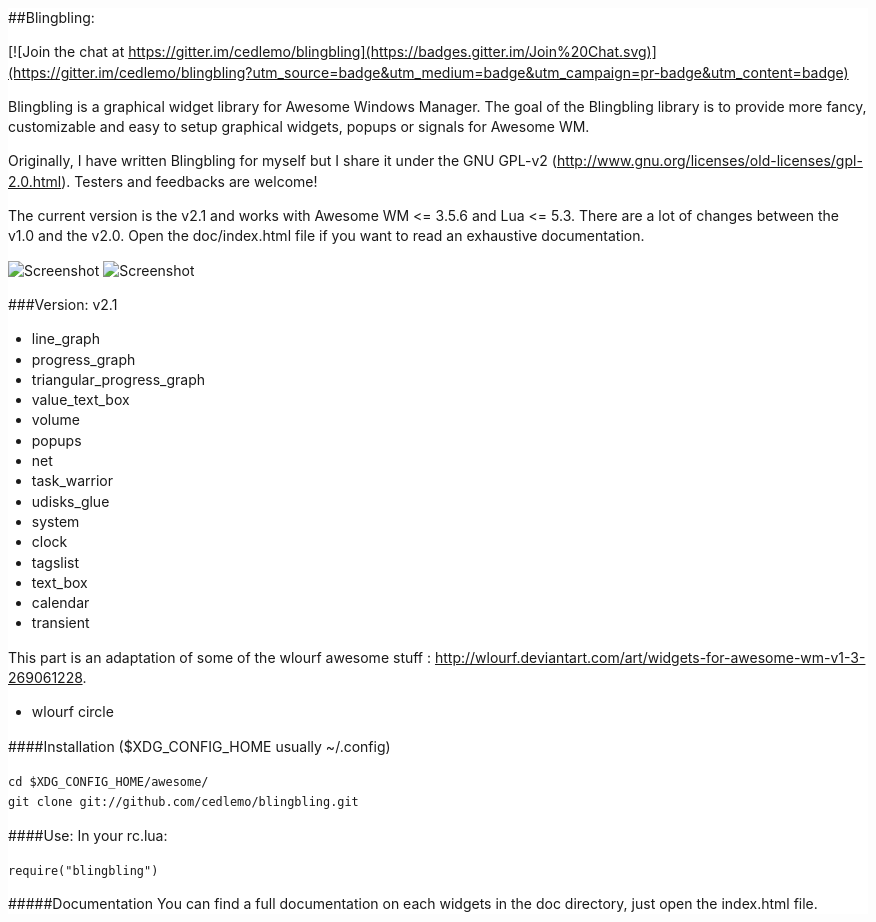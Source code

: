 ##Blingbling:

[![Join the chat at https://gitter.im/cedlemo/blingbling](https://badges.gitter.im/Join%20Chat.svg)](https://gitter.im/cedlemo/blingbling?utm_source=badge&utm_medium=badge&utm_campaign=pr-badge&utm_content=badge)

Blingbling is a graphical widget library for Awesome Windows Manager. The goal of the Blingbling library is to provide more fancy, customizable and easy to setup graphical widgets, popups or signals for Awesome WM.

Originally, I have written Blingbling for myself but I share it under the GNU GPL-v2 (http://www.gnu.org/licenses/old-licenses/gpl-2.0.html). Testers and feedbacks are welcome!

The current version is the v2.1 and works with Awesome WM <= 3.5.6 and Lua <= 5.3. There are a lot of changes between the v1.0 and the v2.0. Open the doc/index.html file if you want to read an exhaustive documentation.

<img src="https://raw.github.com/cedlemo/blingbling/master/config_example/japanese2_screen.png" width="576" height="324" alt="Screenshot">


<img src="https://raw.github.com/cedlemo/blingbling/master/config_example/graphs_test/screenshot.png" width="576" height="324" alt="Screenshot">

###Version: v2.1

*  line_graph
*  progress_graph
*  triangular_progress_graph
*  value_text_box
*  volume
*  popups
*  net
*  task_warrior
*  udisks_glue
*  system
*  clock
*  tagslist
*  text_box
*  calendar
*  transient

This part is an adaptation of some of the wlourf awesome stuff : http://wlourf.deviantart.com/art/widgets-for-awesome-wm-v1-3-269061228.
*  wlourf circle

####Installation
($XDG_CONFIG_HOME usually ~/.config)

    cd $XDG_CONFIG_HOME/awesome/
    git clone git://github.com/cedlemo/blingbling.git

####Use:
In your rc.lua:

    require("blingbling")

#####Documentation
You can find a full documentation on each widgets in the doc directory, just open the index.html file.

